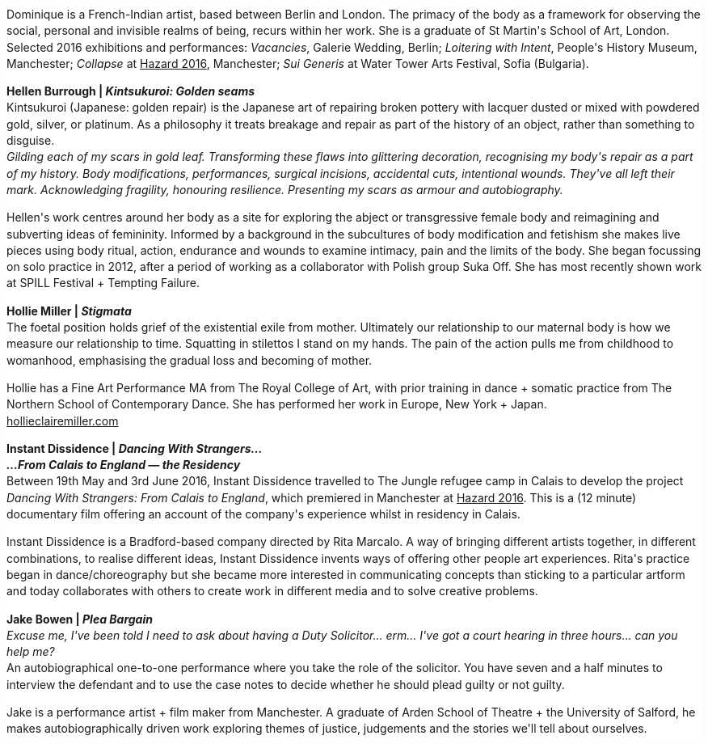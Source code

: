 Dominique is a French-Indian artist, based between Berlin and London. The primacy of the body as a framework for observing the social, personal and invisible realms of being, recurs within her work. She is a graduate of St Martin's School of Art, London. Selected 2016 exhibitions and performances: *Vacancies*, Galerie Wedding, Berlin; *Loitering with Intent*, People's History Museum, Manchester; *Collapse* at [Hazard 2016](/archive/2016-hazard), Manchester; *Sui Generis* at Water Tower Arts Festival, Sofia (Bulgaria).             
         
**Hellen Burrough | *Kintsukuroi: Golden seams***        
Kintsukuroi (Japanese: golden repair) is the Japanese art of repairing broken pottery with lacquer dusted or mixed with powdered gold, silver, or platinum. As a philosophy it treats breakage and repair as part of the history of an object, rather than something to disguise.          
*Gilding each of my scars in gold leaf. Transforming these flaws into glittering decoration, recognising my body's repair as a part of my history. Body modifications, performances, surgical incisions, accidental cuts, intentional wounds. They've all left their mark.  Acknowledging fragility, honouring resilience. Presenting my scars as armour and autobiography.*           
          
Hellen's work centres around her body as a site for exploring the abject or transgressive female body and reimagining and subverting ideas of femininity. Informed by a background in the subcultures of body modification and fetishism she makes live pieces using body ritual, action, endurance and wounds to examine intimacy, pain and the limits of the body. She began focussing on solo practice in 2012, after a period of working as a collaborator with Polish group Suka Off. She has most recently shown work at SPILL Festival + Tempting Failure.         
         
**Hollie Miller | *Stigmata***          
The foetal position holds grief of the existential exile from mother. Ultimately our relationship to our maternal body is how we measure our relationship to time. Squatting in stilettos I stand on my hands. The pain of the action pulls me from childhood to womanhood, emphasising the gradual loss and becoming of mother.           
         
Hollie has a Fine Art Performance MA from The Royal College of Art, with prior training in dance + somatic practice from The Northern School of Contemporary Dance. She has performed her work in Europe, New York + Japan.           
<a href="http://hollieclairemiller.com" target="_blank">hollieclairemiller.com</a>          
         
**Instant Dissidence | *Dancing With Strangers…***         
***…From Calais to England — the Residency***           
Between 19th May and 3rd June 2016, Instant Dissidence travelled to The Jungle refugee camp in Calais to develop the project *Dancing With Strangers: From Calais to England*, which premiered in Manchester at [Hazard 2016](/archive/2016-hazard/ongoing). This is a (12 minute) documentary film offering an account of the company's experience whilst in residency in Calais.         
         
Instant Dissidence is a Bradford-based company directed by Rita Marcalo. A way of bringing different artists together, in different combinations, to realise different ideas, Instant Dissidence invents ways of offering other people art experiences. Rita's practice began in dance/choreography but she became more interested in communicating concepts than sticking to a particular artform and today collaborates with others to create work in different media and to solve creative problems.            
         
**Jake Bowen | *Plea Bargain***            
*Excuse me, I've been told I need to ask about having a Duty Solicitor… erm… I've got a court hearing in three hours… can you help me?*          
An autobiographical one-to-one performance where you take the role of the solicitor. You have seven and a half minutes to interview the defendant and to use the case notes to decide whether he should plead guilty or not guilty.                  
         
Jake is a performance artist + film maker from Manchester. A graduate of Arden School of Theatre + the University of Salford, he makes autobiographically driven work exploring themes of justice, judgements and the stories we'll tell about ourselves.            
         